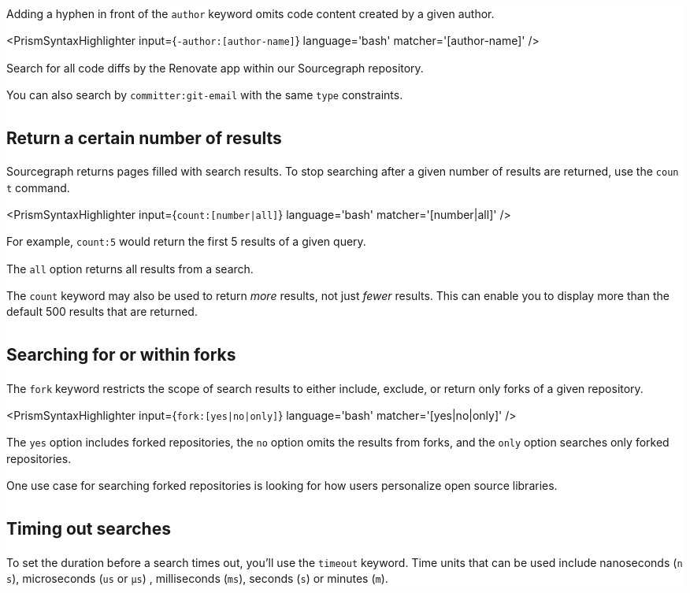 Adding a hyphen in front of the `author` keyword omits code content created by a given author.

<PrismSyntaxHighlighter
input={`-author:[author-name]`}
language='bash'
matcher='[author-name]'
/> 

Search for all code diffs by the Renovate app within our Sourcegraph repository.

<SourcegraphSearch query="repo:^github\.com/sourcegraph/sourcegraph$ author:renovate type:diff" />

You can also search by `committer:git-email` with the same `type` constraints.

## Return a certain number of results

Sourcegraph returns pages filled with search results. To stop searching after a given number of results are returned, use the `count` command.

<PrismSyntaxHighlighter
input={`count:[number|all]`}
language='bash'
matcher='[number|all]'
/> 

For example, `count:5` would return the first 5 results of a given query.

<SourcegraphSearch query="repo:sourcegraph/learn type:commit count:5" />

The `all` option returns all results from a search.

The `count` keyword may also be used to return _more_ results, not just  _fewer_ results. This can enable you to display more than the default 500 results that are returned.

## Searching for or within forks

The `fork` keyword restricts the scope of search results to either include, exclude, or return only  forks of a given repository.

<PrismSyntaxHighlighter
input={`fork:[yes|no|only]`}
language='bash'
matcher='[yes|no|only]'
/> 

The `yes` option includes forked repositories, the `no` option omits the results from forks, and the `only` option searches only forked repositories.

One use case for searching forked repositories is looking for how users personalize open source libraries.

## Timing out searches

To set the duration before a search times out, you’ll use the `timeout` keyword. Time units that can be used include nanoseconds (`ns`), microseconds (`us` or `µs`) , milliseconds (`ms`), seconds (`s`) or minutes (`m`).
